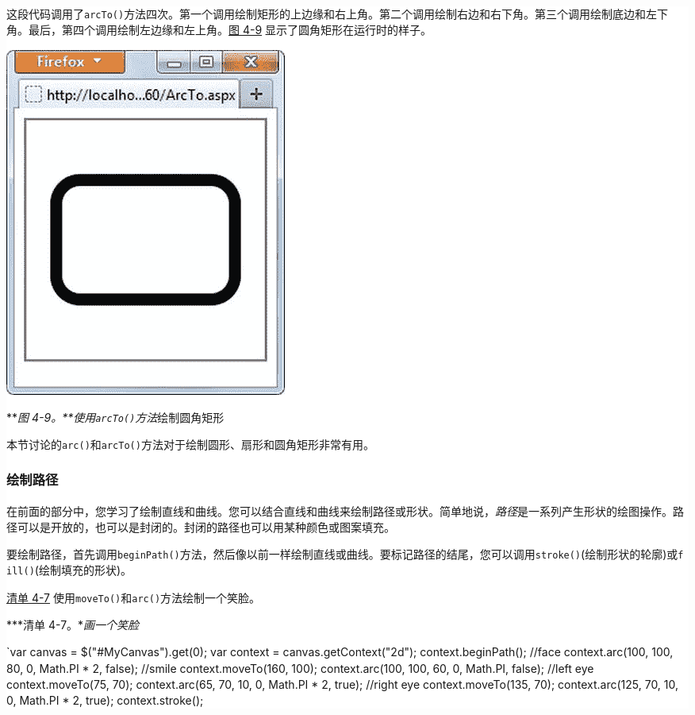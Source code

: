 这段代码调用了`arcTo()`方法四次。第一个调用绘制矩形的上边缘和右上角。第二个调用绘制右边和右下角。第三个调用绘制底边和左下角。最后，第四个调用绘制左边缘和左上角。[图 4-9](#fig_4_9) 显示了圆角矩形在运行时的样子。

![images](img/9781430247197_Fig04-09.jpg)

***图 4-9。**使用`arcTo()`方法*绘制圆角矩形

本节讨论的`arc()`和`arcTo()`方法对于绘制圆形、扇形和圆角矩形非常有用。

### 绘制路径

在前面的部分中，您学习了绘制直线和曲线。您可以结合直线和曲线来绘制路径或形状。简单地说，*路径*是一系列产生形状的绘图操作。路径可以是开放的，也可以是封闭的。封闭的路径也可以用某种颜色或图案填充。

要绘制路径，首先调用`beginPath()`方法，然后像以前一样绘制直线或曲线。要标记路径的结尾，您可以调用`stroke()`(绘制形状的轮廓)或`fill()`(绘制填充的形状)。

[清单 4-7](#list_4_7) 使用`moveTo()`和`arc()`方法绘制一个笑脸。

***清单 4-7。**画一个笑脸*

`var canvas = $("#MyCanvas").get(0);
var context = canvas.getContext("2d");
context.beginPath();
//face
context.arc(100, 100, 80, 0, Math.PI * 2, false);
//smile
context.moveTo(160, 100);
context.arc(100, 100, 60, 0, Math.PI, false);
//left eye
context.moveTo(75, 70);
context.arc(65, 70, 10, 0, Math.PI * 2, true);
//right eye
context.moveTo(135, 70);
context.arc(125, 70, 10, 0, Math.PI * 2, true);
context.stroke();
